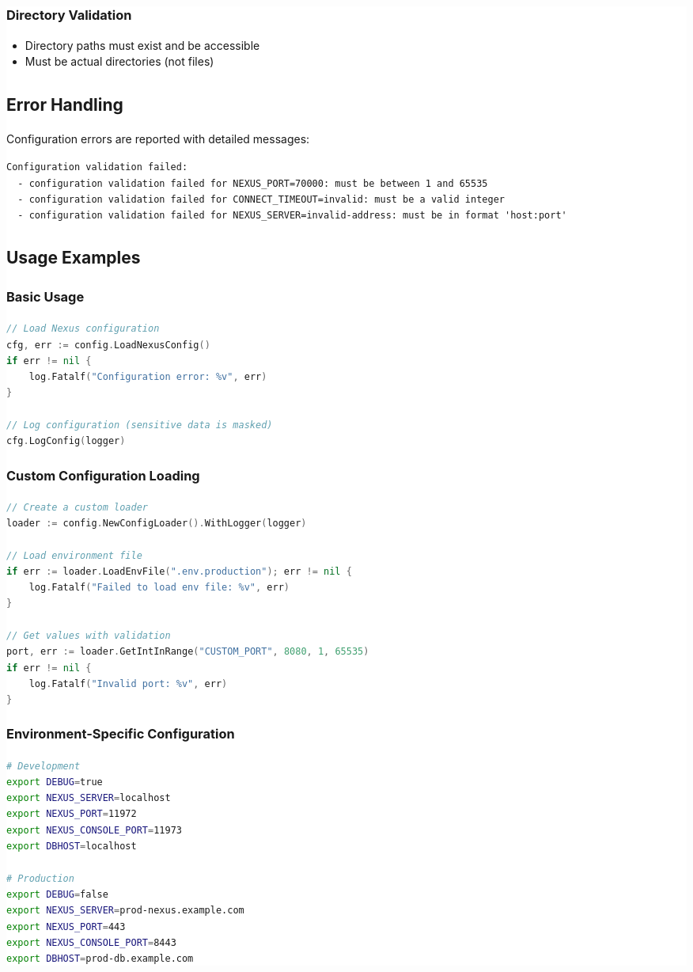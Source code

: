 ### Directory Validation
- Directory paths must exist and be accessible
- Must be actual directories (not files)

## Error Handling

Configuration errors are reported with detailed messages:

```
Configuration validation failed:
  - configuration validation failed for NEXUS_PORT=70000: must be between 1 and 65535
  - configuration validation failed for CONNECT_TIMEOUT=invalid: must be a valid integer
  - configuration validation failed for NEXUS_SERVER=invalid-address: must be in format 'host:port'
```

## Usage Examples

### Basic Usage

```go
// Load Nexus configuration
cfg, err := config.LoadNexusConfig()
if err != nil {
    log.Fatalf("Configuration error: %v", err)
}

// Log configuration (sensitive data is masked)
cfg.LogConfig(logger)
```

### Custom Configuration Loading

```go
// Create a custom loader
loader := config.NewConfigLoader().WithLogger(logger)

// Load environment file
if err := loader.LoadEnvFile(".env.production"); err != nil {
    log.Fatalf("Failed to load env file: %v", err)
}

// Get values with validation
port, err := loader.GetIntInRange("CUSTOM_PORT", 8080, 1, 65535)
if err != nil {
    log.Fatalf("Invalid port: %v", err)
}
```

### Environment-Specific Configuration

```bash
# Development
export DEBUG=true
export NEXUS_SERVER=localhost
export NEXUS_PORT=11972
export NEXUS_CONSOLE_PORT=11973
export DBHOST=localhost

# Production
export DEBUG=false
export NEXUS_SERVER=prod-nexus.example.com
export NEXUS_PORT=443
export NEXUS_CONSOLE_PORT=8443
export DBHOST=prod-db.example.com
```